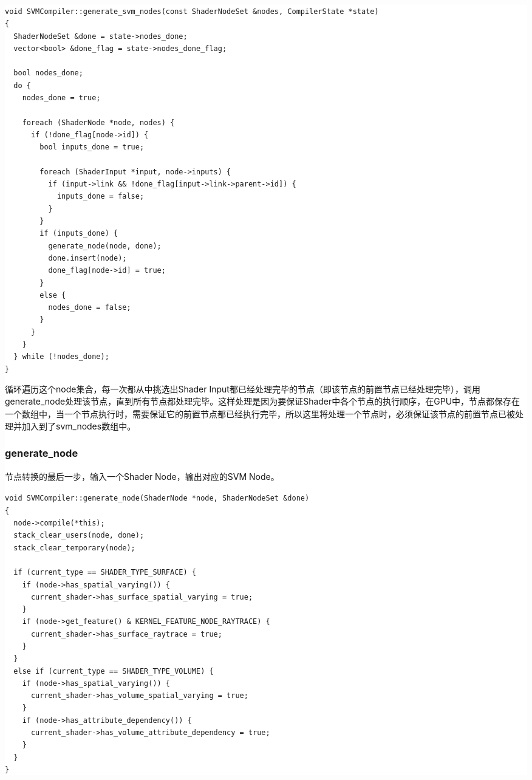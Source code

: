 ```
void SVMCompiler::generate_svm_nodes(const ShaderNodeSet &nodes, CompilerState *state)
{
  ShaderNodeSet &done = state->nodes_done;
  vector<bool> &done_flag = state->nodes_done_flag;

  bool nodes_done;
  do {
    nodes_done = true;

    foreach (ShaderNode *node, nodes) {
      if (!done_flag[node->id]) {
        bool inputs_done = true;

        foreach (ShaderInput *input, node->inputs) {
          if (input->link && !done_flag[input->link->parent->id]) {
            inputs_done = false;
          }
        }
        if (inputs_done) {
          generate_node(node, done);
          done.insert(node);
          done_flag[node->id] = true;
        }
        else {
          nodes_done = false;
        }
      }
    }
  } while (!nodes_done);
}
```
循环遍历这个node集合，每一次都从中挑选出Shader Input都已经处理完毕的节点（即该节点的前置节点已经处理完毕），调用generate_node处理该节点，直到所有节点都处理完毕。这样处理是因为要保证Shader中各个节点的执行顺序，在GPU中，节点都保存在一个数组中，当一个节点执行时，需要保证它的前置节点都已经执行完毕，所以这里将处理一个节点时，必须保证该节点的前置节点已被处理并加入到了svm_nodes数组中。
### generate_node

节点转换的最后一步，输入一个Shader Node，输出对应的SVM Node。
```
void SVMCompiler::generate_node(ShaderNode *node, ShaderNodeSet &done)
{
  node->compile(*this);
  stack_clear_users(node, done);
  stack_clear_temporary(node);

  if (current_type == SHADER_TYPE_SURFACE) {
    if (node->has_spatial_varying()) {
      current_shader->has_surface_spatial_varying = true;
    }
    if (node->get_feature() & KERNEL_FEATURE_NODE_RAYTRACE) {
      current_shader->has_surface_raytrace = true;
    }
  }
  else if (current_type == SHADER_TYPE_VOLUME) {
    if (node->has_spatial_varying()) {
      current_shader->has_volume_spatial_varying = true;
    }
    if (node->has_attribute_dependency()) {
      current_shader->has_volume_attribute_dependency = true;
    }
  }
}
```
